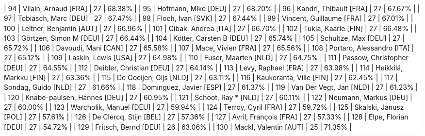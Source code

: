 |  94  | Vilain, Arnaud [FRA] |  27 |  68.38% |
|  95  | Hofmann, Mike [DEU] |  27 |  68.20% |
|  96  | Kandri, Thibault [FRA] |  27 |  67.67% |
|  97  | Tobiasch, Marc [DEU] |  27 |  67.47% |
|  98  | Floch, Ivan [SVK] |  27 |  67.44% |
|  99  | Vincent, Guillaume [FRA] |  27 |  67.01% |
|  100  | Leitner, Benjamin [AUT] |  27 |  66.96% |
|  101  | Cibak, Andrea [ITA] |  27 |  66.70% |
|  102  | Tukia, Kaarle [FIN] |  27 |  66.48% |
|  103  | Görtzen, Simon M [DEU] |  27 |  66.44% |
|  104  | Kötter, Carsten B [DEU] |  27 |  65.74% |
|  105  | Schultze, Max [DEU] |  27 |  65.72% |
|  106  | Davoudi, Mani [CAN] |  27 |  65.58% |
|  107  | Mace, Vivien [FRA] |  27 |  65.56% |
|  108  | Portaro, Alessandro [ITA] |  27 |  65.12% |
|  109  | Laskin, Lewis [USA] |  27 |  64.98% |
|  110  | Euser, Maarten [NLD] |  27 |  64.75% |
|  111  | Passow, Christopher [DEU] |  27 |  64.55% |
|  112  | Deibler, Christian [DEU] |  27 |  64.14% |
|  113  | Levy, Raphael [FRA] |  27 |  63.98% |
|  114  | Heikkilä, Markku [FIN] |  27 |  63.36% |
|  115  | De Goeijen, Gijs [NLD] |  27 |  63.11% |
|  116  | Kaukoranta, Ville [FIN] |  27 |  62.45% |
|  117  | Sondag, Guido [NLD] |  27 |  61.66% |
|  118  | Dominguez, Javier [ESP] |  27 |  61.37% |
|  119  | Van Der Vegt, Jan [NLD] |  27 |  61.23% |
|  120  | Knabe-paulsen, Hannes [DEU] |  27 |  60.95% |
|  121  | Schoot, Ray \* [NLD] |  27 |  60.11% |
|  122  | Neumann, Markus [DEU] |  27 |  60.00% |
|  123  | Warcholik, Manuel [DEU] |  27 |  59.94% |
|  124  | Terroy, Cyril [FRA] |  27 |  59.72% |
|  125  | Skalski, Janusz [POL] |  27 |  57.61% |
|  126  | De Clercq, Stijn [BEL] |  27 |  57.36% |
|  127  | Avril, François [FRA] |  27 |  57.33% |
|  128  | Elpe, Florian [DEU] |  27 |  54.72% |
|  129  | Fritsch, Bernd [DEU] |  26 |  63.06% |
|  130  | Mackl, Valentin [AUT] |  25 |  71.35% |